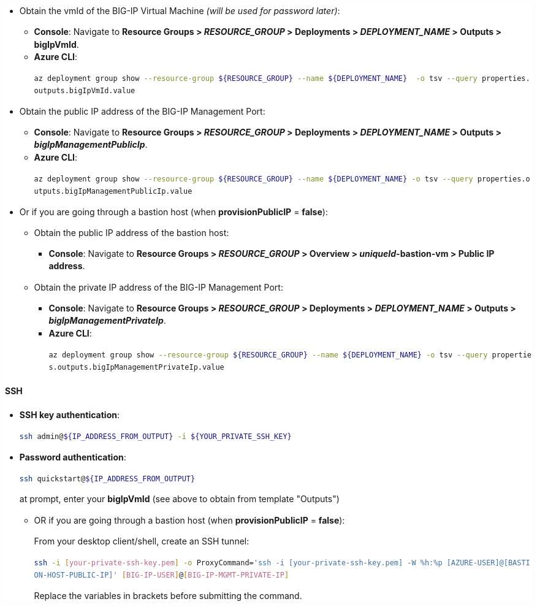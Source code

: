 - Obtain the vmId of the BIG-IP Virtual Machine *(will be used for password later)*:
  - **Console**: Navigate to **Resource Groups > *RESOURCE_GROUP* > Deployments > *DEPLOYMENT_NAME* > Outputs > bigIpVmId**.
  - **Azure CLI**: 
    ```bash
    az deployment group show --resource-group ${RESOURCE_GROUP} --name ${DEPLOYMENT_NAME}  -o tsv --query properties.outputs.bigIpVmId.value
    ```

- Obtain the public IP address of the BIG-IP Management Port:
  - **Console**: Navigate to **Resource Groups > *RESOURCE_GROUP* > Deployments > *DEPLOYMENT_NAME* > Outputs > *bigIpManagementPublicIp***.
  - **Azure CLI**: 
    ``` bash 
    az deployment group show --resource-group ${RESOURCE_GROUP} --name ${DEPLOYMENT_NAME} -o tsv --query properties.outputs.bigIpManagementPublicIp.value
    ```

- Or if you are going through a bastion host (when **provisionPublicIP** = **false**):
  - Obtain the public IP address of the bastion host:
    - **Console**: Navigate to **Resource Groups > *RESOURCE_GROUP* > Overview > *uniqueId*-bastion-vm > Public IP address**.


  - Obtain the private IP address of the BIG-IP Management Port:
    - **Console**: Navigate to **Resource Groups > *RESOURCE_GROUP* > Deployments > *DEPLOYMENT_NAME* > Outputs > *bigIpManagementPrivateIp***.
    - **Azure CLI**: 
      ``` bash 
      az deployment group show --resource-group ${RESOURCE_GROUP} --name ${DEPLOYMENT_NAME} -o tsv --query properties.outputs.bigIpManagementPrivateIp.value
      ```


#### SSH
  
  - **SSH key authentication**: 
      ```bash
      ssh admin@${IP_ADDRESS_FROM_OUTPUT} -i ${YOUR_PRIVATE_SSH_KEY}
      ```
  - **Password authentication**: 
      ```bash 
      ssh quickstart@${IP_ADDRESS_FROM_OUTPUT}
      ``` 
      at prompt, enter your **bigIpVmId** (see above to obtain from template "Outputs")


    - OR if you are going through a bastion host (when **provisionPublicIP** = **false**):

        From your desktop client/shell, create an SSH tunnel:
        ```bash
        ssh -i [your-private-ssh-key.pem] -o ProxyCommand='ssh -i [your-private-ssh-key.pem] -W %h:%p [AZURE-USER]@[BASTION-HOST-PUBLIC-IP]' [BIG-IP-USER]@[BIG-IP-MGMT-PRIVATE-IP]
        ```

        Replace the variables in brackets before submitting the command.
